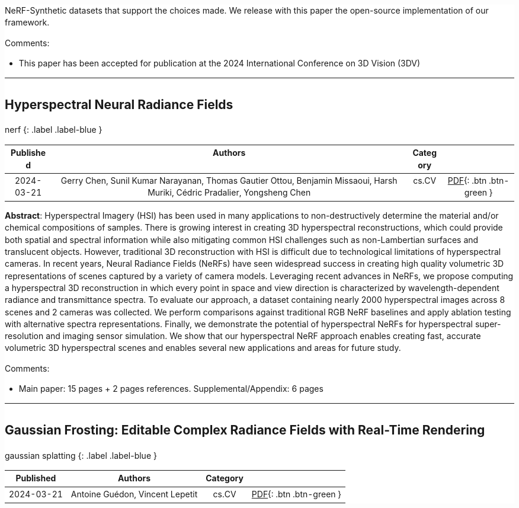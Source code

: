 NeRF-Synthetic datasets that support the choices made. We release with this
paper the open-source implementation of our framework.

Comments:
- This paper has been accepted for publication at the 2024
  International Conference on 3D Vision (3DV)

---

## Hyperspectral Neural Radiance Fields

nerf
{: .label .label-blue }

| Published | Authors | Category | |
|:---:|:---:|:---:|:---:|
| 2024-03-21 | Gerry Chen, Sunil Kumar Narayanan, Thomas Gautier Ottou, Benjamin Missaoui, Harsh Muriki, Cédric Pradalier, Yongsheng Chen | cs.CV | [PDF](http://arxiv.org/pdf/2403.14839v1){: .btn .btn-green } |

**Abstract**: Hyperspectral Imagery (HSI) has been used in many applications to
non-destructively determine the material and/or chemical compositions of
samples. There is growing interest in creating 3D hyperspectral
reconstructions, which could provide both spatial and spectral information
while also mitigating common HSI challenges such as non-Lambertian surfaces and
translucent objects. However, traditional 3D reconstruction with HSI is
difficult due to technological limitations of hyperspectral cameras. In recent
years, Neural Radiance Fields (NeRFs) have seen widespread success in creating
high quality volumetric 3D representations of scenes captured by a variety of
camera models. Leveraging recent advances in NeRFs, we propose computing a
hyperspectral 3D reconstruction in which every point in space and view
direction is characterized by wavelength-dependent radiance and transmittance
spectra. To evaluate our approach, a dataset containing nearly 2000
hyperspectral images across 8 scenes and 2 cameras was collected. We perform
comparisons against traditional RGB NeRF baselines and apply ablation testing
with alternative spectra representations. Finally, we demonstrate the potential
of hyperspectral NeRFs for hyperspectral super-resolution and imaging sensor
simulation. We show that our hyperspectral NeRF approach enables creating fast,
accurate volumetric 3D hyperspectral scenes and enables several new
applications and areas for future study.

Comments:
- Main paper: 15 pages + 2 pages references. Supplemental/Appendix: 6
  pages

---

## Gaussian Frosting: Editable Complex Radiance Fields with Real-Time  Rendering

gaussian splatting
{: .label .label-blue }

| Published | Authors | Category | |
|:---:|:---:|:---:|:---:|
| 2024-03-21 | Antoine Guédon, Vincent Lepetit | cs.CV | [PDF](http://arxiv.org/pdf/2403.14554v1){: .btn .btn-green } |
